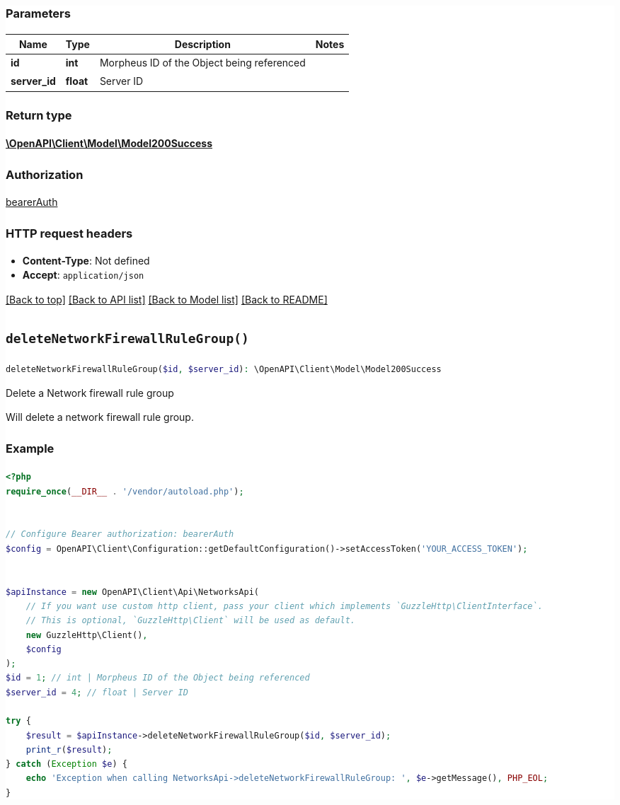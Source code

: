 ### Parameters

Name | Type | Description  | Notes
------------- | ------------- | ------------- | -------------
 **id** | **int**| Morpheus ID of the Object being referenced |
 **server_id** | **float**| Server ID |

### Return type

[**\OpenAPI\Client\Model\Model200Success**](../Model/Model200Success.md)

### Authorization

[bearerAuth](../../README.md#bearerAuth)

### HTTP request headers

- **Content-Type**: Not defined
- **Accept**: `application/json`

[[Back to top]](#) [[Back to API list]](../../README.md#endpoints)
[[Back to Model list]](../../README.md#models)
[[Back to README]](../../README.md)

## `deleteNetworkFirewallRuleGroup()`

```php
deleteNetworkFirewallRuleGroup($id, $server_id): \OpenAPI\Client\Model\Model200Success
```

Delete a Network firewall rule group

Will delete a network firewall rule group.

### Example

```php
<?php
require_once(__DIR__ . '/vendor/autoload.php');


// Configure Bearer authorization: bearerAuth
$config = OpenAPI\Client\Configuration::getDefaultConfiguration()->setAccessToken('YOUR_ACCESS_TOKEN');


$apiInstance = new OpenAPI\Client\Api\NetworksApi(
    // If you want use custom http client, pass your client which implements `GuzzleHttp\ClientInterface`.
    // This is optional, `GuzzleHttp\Client` will be used as default.
    new GuzzleHttp\Client(),
    $config
);
$id = 1; // int | Morpheus ID of the Object being referenced
$server_id = 4; // float | Server ID

try {
    $result = $apiInstance->deleteNetworkFirewallRuleGroup($id, $server_id);
    print_r($result);
} catch (Exception $e) {
    echo 'Exception when calling NetworksApi->deleteNetworkFirewallRuleGroup: ', $e->getMessage(), PHP_EOL;
}
```
